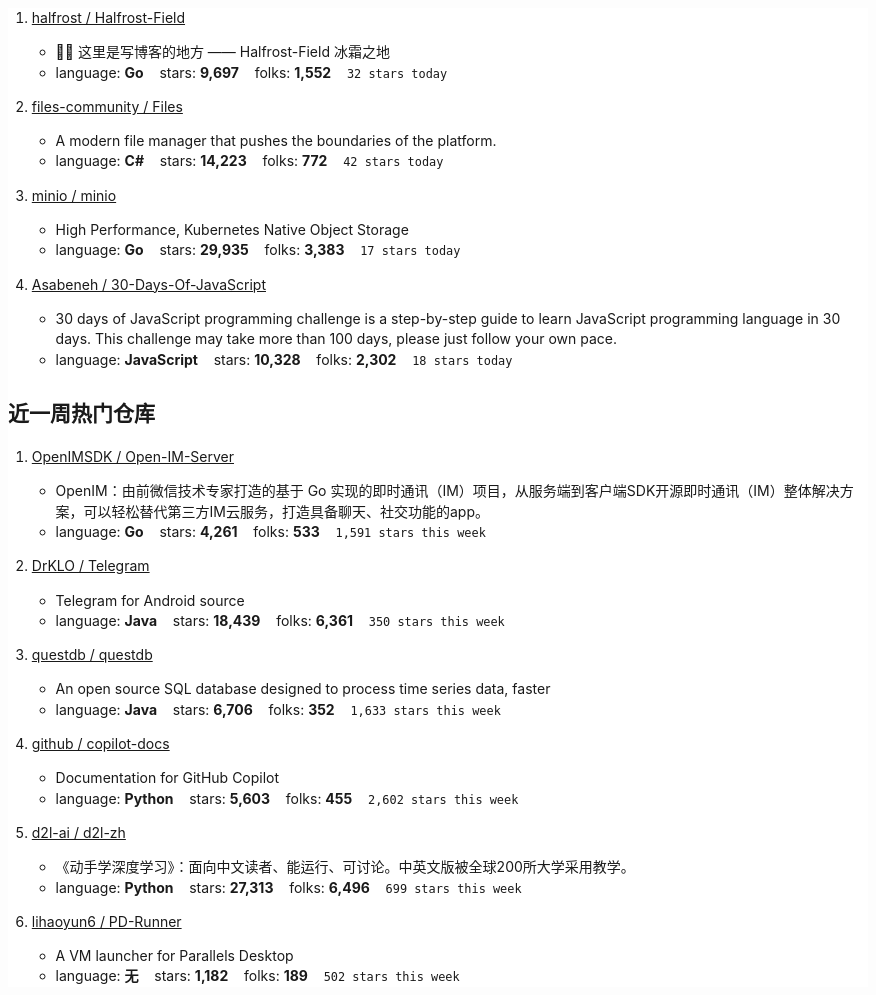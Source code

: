 1. [halfrost / Halfrost-Field](https://github.com/halfrost/Halfrost-Field)
    - ✍🏻 这里是写博客的地方 —— Halfrost-Field 冰霜之地
    - language: **Go** &nbsp;&nbsp; stars: **9,697** &nbsp;&nbsp; folks: **1,552**  &nbsp;&nbsp; `32 stars today`

1. [files-community / Files](https://github.com/files-community/Files)
    - A modern file manager that pushes the boundaries of the platform.
    - language: **C#** &nbsp;&nbsp; stars: **14,223** &nbsp;&nbsp; folks: **772**  &nbsp;&nbsp; `42 stars today`

1. [minio / minio](https://github.com/minio/minio)
    - High Performance, Kubernetes Native Object Storage
    - language: **Go** &nbsp;&nbsp; stars: **29,935** &nbsp;&nbsp; folks: **3,383**  &nbsp;&nbsp; `17 stars today`

1. [Asabeneh / 30-Days-Of-JavaScript](https://github.com/Asabeneh/30-Days-Of-JavaScript)
    - 30 days of JavaScript programming challenge is a step-by-step guide to learn JavaScript programming language in 30 days. This challenge may take more than 100 days, please just follow your own pace.
    - language: **JavaScript** &nbsp;&nbsp; stars: **10,328** &nbsp;&nbsp; folks: **2,302**  &nbsp;&nbsp; `18 stars today`


## 近一周热门仓库

1. [OpenIMSDK / Open-IM-Server](https://github.com/OpenIMSDK/Open-IM-Server)
    - OpenIM：由前微信技术专家打造的基于 Go 实现的即时通讯（IM）项目，从服务端到客户端SDK开源即时通讯（IM）整体解决方案，可以轻松替代第三方IM云服务，打造具备聊天、社交功能的app。
    - language: **Go** &nbsp;&nbsp; stars: **4,261** &nbsp;&nbsp; folks: **533**  &nbsp;&nbsp; `1,591 stars this week`

1. [DrKLO / Telegram](https://github.com/DrKLO/Telegram)
    - Telegram for Android source
    - language: **Java** &nbsp;&nbsp; stars: **18,439** &nbsp;&nbsp; folks: **6,361**  &nbsp;&nbsp; `350 stars this week`

1. [questdb / questdb](https://github.com/questdb/questdb)
    - An open source SQL database designed to process time series data, faster
    - language: **Java** &nbsp;&nbsp; stars: **6,706** &nbsp;&nbsp; folks: **352**  &nbsp;&nbsp; `1,633 stars this week`

1. [github / copilot-docs](https://github.com/github/copilot-docs)
    - Documentation for GitHub Copilot
    - language: **Python** &nbsp;&nbsp; stars: **5,603** &nbsp;&nbsp; folks: **455**  &nbsp;&nbsp; `2,602 stars this week`

1. [d2l-ai / d2l-zh](https://github.com/d2l-ai/d2l-zh)
    - 《动手学深度学习》：面向中文读者、能运行、可讨论。中英文版被全球200所大学采用教学。
    - language: **Python** &nbsp;&nbsp; stars: **27,313** &nbsp;&nbsp; folks: **6,496**  &nbsp;&nbsp; `699 stars this week`

1. [lihaoyun6 / PD-Runner](https://github.com/lihaoyun6/PD-Runner)
    - A VM launcher for Parallels Desktop
    - language: **无** &nbsp;&nbsp; stars: **1,182** &nbsp;&nbsp; folks: **189**  &nbsp;&nbsp; `502 stars this week`
